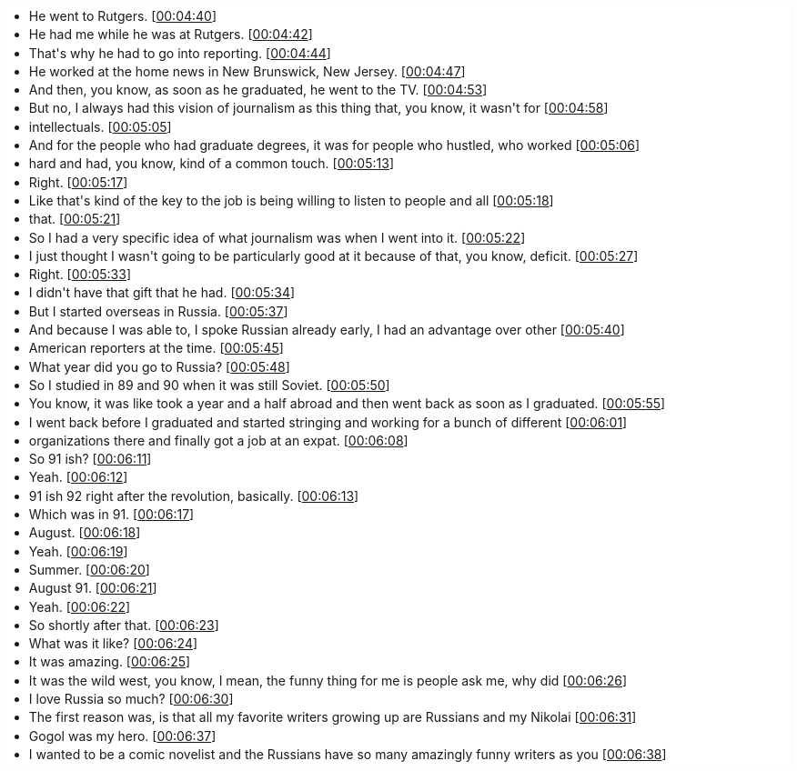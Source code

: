 *  He went to Rutgers. [[00:04:40](https://www.youtube.com/watch?v=iyADwZrQFqE&t=280.58s)]
*  He had me while he was at Rutgers. [[00:04:42](https://www.youtube.com/watch?v=iyADwZrQFqE&t=282.7s)]
*  That's why he had to go into reporting. [[00:04:44](https://www.youtube.com/watch?v=iyADwZrQFqE&t=284.34s)]
*  He worked at the home news in New Brunswick, New Jersey. [[00:04:47](https://www.youtube.com/watch?v=iyADwZrQFqE&t=287.73999999999995s)]
*  And then, you know, as soon as he graduated, he went to the TV. [[00:04:53](https://www.youtube.com/watch?v=iyADwZrQFqE&t=293.73999999999995s)]
*  But no, I always had this vision of journalism as this thing that, you know, it wasn't for [[00:04:58](https://www.youtube.com/watch?v=iyADwZrQFqE&t=298.78s)]
*  intellectuals. [[00:05:05](https://www.youtube.com/watch?v=iyADwZrQFqE&t=305.17999999999995s)]
*  And for the people who had graduate degrees, it was for people who hustled, who worked [[00:05:06](https://www.youtube.com/watch?v=iyADwZrQFqE&t=306.18s)]
*  hard and had, you know, kind of a common touch. [[00:05:13](https://www.youtube.com/watch?v=iyADwZrQFqE&t=313.5s)]
*  Right. [[00:05:17](https://www.youtube.com/watch?v=iyADwZrQFqE&t=317.22s)]
*  Like that's kind of the key to the job is being willing to listen to people and all [[00:05:18](https://www.youtube.com/watch?v=iyADwZrQFqE&t=318.22s)]
*  that. [[00:05:21](https://www.youtube.com/watch?v=iyADwZrQFqE&t=321.02s)]
*  So I had a very specific idea of what journalism was when I went into it. [[00:05:22](https://www.youtube.com/watch?v=iyADwZrQFqE&t=322.02s)]
*  I just thought I wasn't going to be particularly good at it because of that, you know, deficit. [[00:05:27](https://www.youtube.com/watch?v=iyADwZrQFqE&t=327.18s)]
*  Right. [[00:05:33](https://www.youtube.com/watch?v=iyADwZrQFqE&t=333.46000000000004s)]
*  I didn't have that gift that he had. [[00:05:34](https://www.youtube.com/watch?v=iyADwZrQFqE&t=334.46s)]
*  But I started overseas in Russia. [[00:05:37](https://www.youtube.com/watch?v=iyADwZrQFqE&t=337.14s)]
*  And because I was able to, I spoke Russian already early, I had an advantage over other [[00:05:40](https://www.youtube.com/watch?v=iyADwZrQFqE&t=340.9s)]
*  American reporters at the time. [[00:05:45](https://www.youtube.com/watch?v=iyADwZrQFqE&t=345.97999999999996s)]
*  What year did you go to Russia? [[00:05:48](https://www.youtube.com/watch?v=iyADwZrQFqE&t=348.09999999999997s)]
*  So I studied in 89 and 90 when it was still Soviet. [[00:05:50](https://www.youtube.com/watch?v=iyADwZrQFqE&t=350.14s)]
*  You know, it was like took a year and a half abroad and then went back as soon as I graduated. [[00:05:55](https://www.youtube.com/watch?v=iyADwZrQFqE&t=355.14s)]
*  I went back before I graduated and started stringing and working for a bunch of different [[00:06:01](https://www.youtube.com/watch?v=iyADwZrQFqE&t=361.94s)]
*  organizations there and finally got a job at an expat. [[00:06:08](https://www.youtube.com/watch?v=iyADwZrQFqE&t=368.42s)]
*  So 91 ish? [[00:06:11](https://www.youtube.com/watch?v=iyADwZrQFqE&t=371.18s)]
*  Yeah. [[00:06:12](https://www.youtube.com/watch?v=iyADwZrQFqE&t=372.18s)]
*  91 ish 92 right after the revolution, basically. [[00:06:13](https://www.youtube.com/watch?v=iyADwZrQFqE&t=373.18s)]
*  Which was in 91. [[00:06:17](https://www.youtube.com/watch?v=iyADwZrQFqE&t=377.14s)]
*  August. [[00:06:18](https://www.youtube.com/watch?v=iyADwZrQFqE&t=378.14s)]
*  Yeah. [[00:06:19](https://www.youtube.com/watch?v=iyADwZrQFqE&t=379.14s)]
*  Summer. [[00:06:20](https://www.youtube.com/watch?v=iyADwZrQFqE&t=380.14s)]
*  August 91. [[00:06:21](https://www.youtube.com/watch?v=iyADwZrQFqE&t=381.14s)]
*  Yeah. [[00:06:22](https://www.youtube.com/watch?v=iyADwZrQFqE&t=382.14s)]
*  So shortly after that. [[00:06:23](https://www.youtube.com/watch?v=iyADwZrQFqE&t=383.14s)]
*  What was it like? [[00:06:24](https://www.youtube.com/watch?v=iyADwZrQFqE&t=384.14s)]
*  It was amazing. [[00:06:25](https://www.youtube.com/watch?v=iyADwZrQFqE&t=385.14s)]
*  It was the wild west, you know, I mean, the funny thing for me is people ask me, why did [[00:06:26](https://www.youtube.com/watch?v=iyADwZrQFqE&t=386.14s)]
*  I love Russia so much? [[00:06:30](https://www.youtube.com/watch?v=iyADwZrQFqE&t=390.22s)]
*  The first reason was, is that all my favorite writers growing up are Russians and my Nikolai [[00:06:31](https://www.youtube.com/watch?v=iyADwZrQFqE&t=391.70000000000005s)]
*  Gogol was my hero. [[00:06:37](https://www.youtube.com/watch?v=iyADwZrQFqE&t=397.06s)]
*  I wanted to be a comic novelist and the Russians have so many amazingly funny writers as you [[00:06:38](https://www.youtube.com/watch?v=iyADwZrQFqE&t=398.26000000000005s)]
